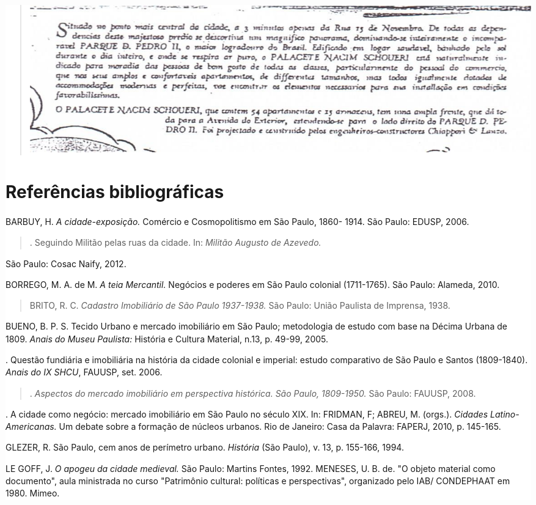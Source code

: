 > ![](../fig/150/media/image5.jpeg)

# Referências bibliográficas

BARBUY, H. *A cidade-exposição.* Comércio e Cosmopolitismo em São Paulo,
1860- 1914. São Paulo: EDUSP, 2006.

> . Seguindo Militão pelas ruas da cidade. In: *Militão Augusto de
> Azevedo.*

São Paulo: Cosac Naify, 2012.

BORREGO, M. A. de M. *A teia Mercantil.* Negócios e poderes em São Paulo
colonial (1711-1765). São Paulo: Alameda, 2010.

> BRITO, R. C. *Cadastro Imobiliário de São Paulo 1937-1938.* São Paulo:
> União Paulista de Imprensa, 1938.

BUENO, B. P. S. Tecido Urbano e mercado imobiliário em São Paulo;
metodologia de estudo com base na Décima Urbana de 1809. *Anais do Museu
Paulista:* História e Cultura Material, n.13, p. 49-99, 2005.

. Questão fundiária e imobiliária na história da cidade colonial e
imperial: estudo comparativo de São Paulo e Santos (1809-1840). *Anais
do IX SHCU*, FAUUSP, set. 2006.

> . *Aspectos do mercado imobiliário em perspectiva histórica. São
> Paulo, 1809-1950.* São Paulo: FAUUSP, 2008.

. A cidade como negócio: mercado imobiliário em São Paulo no século XIX.
In: FRIDMAN, F; ABREU, M. (orgs.). *Cidades Latino-Americanas.* Um
debate sobre a formação de núcleos urbanos. Rio de Janeiro: Casa da
Palavra: FAPERJ, 2010, p. 145-165.

GLEZER, R. São Paulo, cem anos de perímetro urbano. *História* (São
Paulo), v. 13, p. 155-166, 1994.

LE GOFF, J. *O apogeu da cidade medieval.* São Paulo: Martins Fontes, 1992. 
MENESES, U. B. de. "O objeto material como documento", aula
ministrada no curso "Patrimônio cultural: políticas e perspectivas",
organizado pelo IAB/ CONDEPHAAT em 1980. Mimeo.
